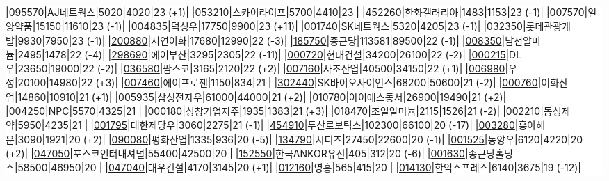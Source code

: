 |[095570](https://finance.daum.net/quotes/A095570)|AJ네트웍스|5020|4020|23 (+1)|
|[053210](https://finance.daum.net/quotes/A053210)|스카이라이프|5700|4410|23 |
|[452260](https://finance.daum.net/quotes/A452260)|한화갤러리아|1483|1153|23 (-1)|
|[007570](https://finance.daum.net/quotes/A007570)|일양약품|15150|11610|23 (-1)|
|[004835](https://finance.daum.net/quotes/A004835)|덕성우|17750|9900|23 (+11)|
|[001740](https://finance.daum.net/quotes/A001740)|SK네트웍스|5320|4205|23 (-1)|
|[032350](https://finance.daum.net/quotes/A032350)|롯데관광개발|9930|7950|23 (-1)|
|[200880](https://finance.daum.net/quotes/A200880)|서연이화|17680|12990|22 (-3)|
|[185750](https://finance.daum.net/quotes/A185750)|종근당|113581|89500|22 (-1)|
|[008350](https://finance.daum.net/quotes/A008350)|남선알미늄|2495|1478|22 (-4)|
|[298690](https://finance.daum.net/quotes/A298690)|에어부산|3295|2305|22 (-11)|
|[000720](https://finance.daum.net/quotes/A000720)|현대건설|34200|26100|22 (-2)|
|[000215](https://finance.daum.net/quotes/A000215)|DL우|23650|19000|22 (-2)|
|[036580](https://finance.daum.net/quotes/A036580)|팜스코|3165|2120|22 (+2)|
|[007160](https://finance.daum.net/quotes/A007160)|사조산업|40500|34150|22 (+1)|
|[006980](https://finance.daum.net/quotes/A006980)|우성|20100|14980|22 (+3)|
|[007460](https://finance.daum.net/quotes/A007460)|에이프로젠|1150|834|21 |
|[302440](https://finance.daum.net/quotes/A302440)|SK바이오사이언스|68200|50600|21 (-2)|
|[000760](https://finance.daum.net/quotes/A000760)|이화산업|14860|10910|21 (+1)|
|[005935](https://finance.daum.net/quotes/A005935)|삼성전자우|61000|44000|21 (+2)|
|[010780](https://finance.daum.net/quotes/A010780)|아이에스동서|26900|19490|21 (+2)|
|[004250](https://finance.daum.net/quotes/A004250)|NPC|5570|4325|21 |
|[000180](https://finance.daum.net/quotes/A000180)|성창기업지주|1935|1383|21 (+3)|
|[018470](https://finance.daum.net/quotes/A018470)|조일알미늄|2115|1526|21 (-2)|
|[002210](https://finance.daum.net/quotes/A002210)|동성제약|5950|4235|21 |
|[001795](https://finance.daum.net/quotes/A001795)|대한제당우|3060|2275|21 (-1)|
|[454910](https://finance.daum.net/quotes/A454910)|두산로보틱스|102300|66100|20 (-17)|
|[003280](https://finance.daum.net/quotes/A003280)|흥아해운|3090|1921|20 (+2)|
|[090080](https://finance.daum.net/quotes/A090080)|평화산업|1335|936|20 (-5)|
|[134790](https://finance.daum.net/quotes/A134790)|시디즈|27450|22600|20 (-1)|
|[001525](https://finance.daum.net/quotes/A001525)|동양우|6120|4220|20 (+2)|
|[047050](https://finance.daum.net/quotes/A047050)|포스코인터내셔널|55400|42500|20 |
|[152550](https://finance.daum.net/quotes/A152550)|한국ANKOR유전|405|312|20 (-6)|
|[001630](https://finance.daum.net/quotes/A001630)|종근당홀딩스|58500|46950|20 |
|[047040](https://finance.daum.net/quotes/A047040)|대우건설|4170|3145|20 (+1)|
|[012160](https://finance.daum.net/quotes/A012160)|영흥|565|415|20 |
|[014130](https://finance.daum.net/quotes/A014130)|한익스프레스|6140|3675|19 (-12)|